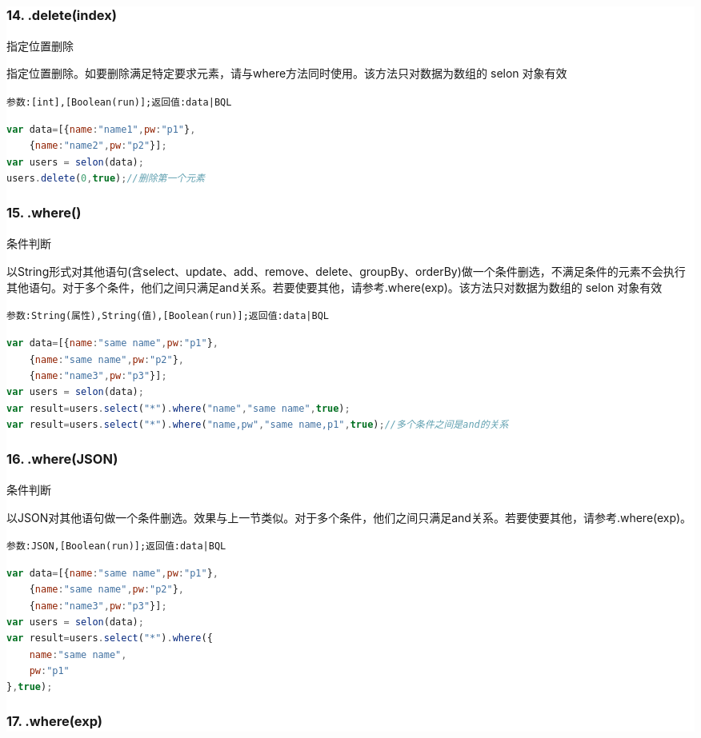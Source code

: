
### 14. .delete(index)

指定位置删除

指定位置删除。如要删除满足特定要求元素，请与where方法同时使用。该方法只对数据为数组的 selon 对象有效

`参数:[int],[Boolean(run)];返回值:data|BQL`

```js
var data=[{name:"name1",pw:"p1"},
	{name:"name2",pw:"p2"}];
var users = selon(data);
users.delete(0,true);//删除第一个元素
```


### 15. .where()

条件判断

以String形式对其他语句(含select、update、add、remove、delete、groupBy、orderBy)做一个条件删选，不满足条件的元素不会执行其他语句。对于多个条件，他们之间只满足and关系。若要使要其他，请参考.where(exp)。该方法只对数据为数组的 selon 对象有效

`参数:String(属性),String(值),[Boolean(run)];返回值:data|BQL`

```js
var data=[{name:"same name",pw:"p1"},
	{name:"same name",pw:"p2"},
	{name:"name3",pw:"p3"}];
var users = selon(data);
var result=users.select("*").where("name","same name",true);
var result=users.select("*").where("name,pw","same name,p1",true);//多个条件之间是and的关系
```


### 16. .where(JSON)

条件判断

以JSON对其他语句做一个条件删选。效果与上一节类似。对于多个条件，他们之间只满足and关系。若要使要其他，请参考.where(exp)。

`参数:JSON,[Boolean(run)];返回值:data|BQL`

```js
var data=[{name:"same name",pw:"p1"},
	{name:"same name",pw:"p2"},
	{name:"name3",pw:"p3"}];
var users = selon(data);
var result=users.select("*").where({
	name:"same name",
	pw:"p1"
},true);
```


### 17. .where(exp)
